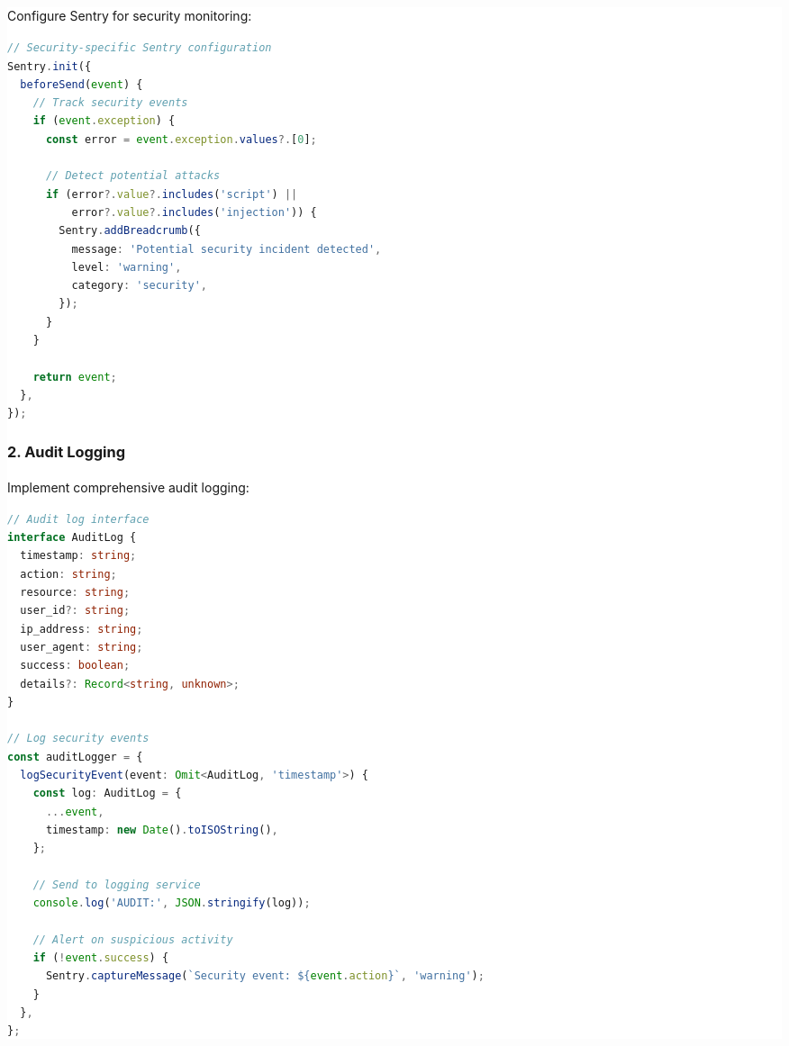 Configure Sentry for security monitoring:

```typescript
// Security-specific Sentry configuration
Sentry.init({
  beforeSend(event) {
    // Track security events
    if (event.exception) {
      const error = event.exception.values?.[0];
      
      // Detect potential attacks
      if (error?.value?.includes('script') || 
          error?.value?.includes('injection')) {
        Sentry.addBreadcrumb({
          message: 'Potential security incident detected',
          level: 'warning',
          category: 'security',
        });
      }
    }
    
    return event;
  },
});
```

### 2. Audit Logging

Implement comprehensive audit logging:

```typescript
// Audit log interface
interface AuditLog {
  timestamp: string;
  action: string;
  resource: string;
  user_id?: string;
  ip_address: string;
  user_agent: string;
  success: boolean;
  details?: Record<string, unknown>;
}

// Log security events
const auditLogger = {
  logSecurityEvent(event: Omit<AuditLog, 'timestamp'>) {
    const log: AuditLog = {
      ...event,
      timestamp: new Date().toISOString(),
    };
    
    // Send to logging service
    console.log('AUDIT:', JSON.stringify(log));
    
    // Alert on suspicious activity
    if (!event.success) {
      Sentry.captureMessage(`Security event: ${event.action}`, 'warning');
    }
  },
};
```
